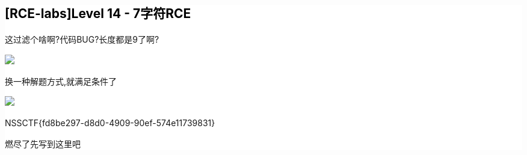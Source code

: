 ## <font style="color:rgb(0, 0, 0);">[RCE-labs]Level 14 - 7字符RCE</font>
这过滤个啥啊?代码BUG?长度都是9了啊?

![](https://cdn.nlark.com/yuque/0/2025/png/50616406/1741450259057-e94b6607-4a5c-449f-979d-c5c62333b85a.png)

换一种解题方式,就满足条件了

![](https://cdn.nlark.com/yuque/0/2025/png/50616406/1741450294894-6161c9e4-48bb-4611-ba8e-34a724776e22.png)

NSSCTF{fd8be297-d8d0-4909-90ef-574e11739831}



燃尽了先写到这里吧

